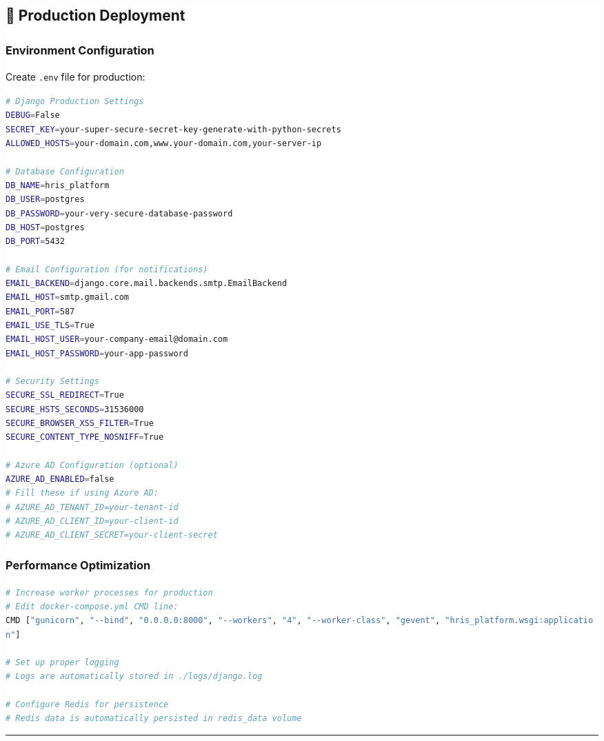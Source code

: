 
## 🔧 Production Deployment

### Environment Configuration

Create `.env` file for production:
```bash
# Django Production Settings
DEBUG=False
SECRET_KEY=your-super-secure-secret-key-generate-with-python-secrets
ALLOWED_HOSTS=your-domain.com,www.your-domain.com,your-server-ip

# Database Configuration
DB_NAME=hris_platform
DB_USER=postgres
DB_PASSWORD=your-very-secure-database-password
DB_HOST=postgres
DB_PORT=5432

# Email Configuration (for notifications)
EMAIL_BACKEND=django.core.mail.backends.smtp.EmailBackend
EMAIL_HOST=smtp.gmail.com
EMAIL_PORT=587
EMAIL_USE_TLS=True
EMAIL_HOST_USER=your-company-email@domain.com
EMAIL_HOST_PASSWORD=your-app-password

# Security Settings
SECURE_SSL_REDIRECT=True
SECURE_HSTS_SECONDS=31536000
SECURE_BROWSER_XSS_FILTER=True
SECURE_CONTENT_TYPE_NOSNIFF=True

# Azure AD Configuration (optional)
AZURE_AD_ENABLED=false
# Fill these if using Azure AD:
# AZURE_AD_TENANT_ID=your-tenant-id
# AZURE_AD_CLIENT_ID=your-client-id
# AZURE_AD_CLIENT_SECRET=your-client-secret
```

### Performance Optimization

```bash
# Increase worker processes for production
# Edit docker-compose.yml CMD line:
CMD ["gunicorn", "--bind", "0.0.0.0:8000", "--workers", "4", "--worker-class", "gevent", "hris_platform.wsgi:application"]

# Set up proper logging
# Logs are automatically stored in ./logs/django.log

# Configure Redis for persistence
# Redis data is automatically persisted in redis_data volume
```

---